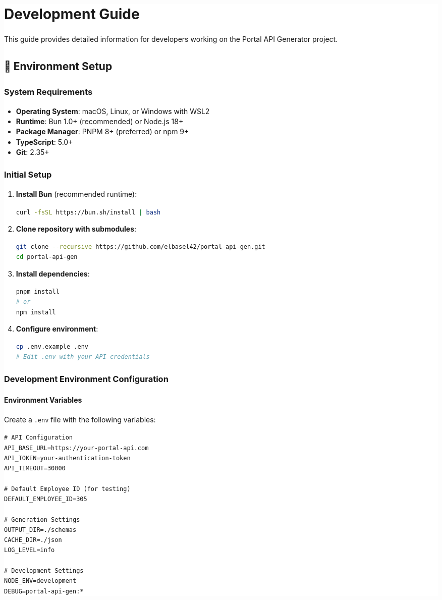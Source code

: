 # Development Guide

This guide provides detailed information for developers working on the Portal API Generator project.

## 🚀 Environment Setup

### System Requirements

- **Operating System**: macOS, Linux, or Windows with WSL2
- **Runtime**: Bun 1.0+ (recommended) or Node.js 18+
- **Package Manager**: PNPM 8+ (preferred) or npm 9+
- **TypeScript**: 5.0+
- **Git**: 2.35+

### Initial Setup

1. **Install Bun** (recommended runtime):
   ```bash
   curl -fsSL https://bun.sh/install | bash
   ```

2. **Clone repository with submodules**:
   ```bash
   git clone --recursive https://github.com/elbasel42/portal-api-gen.git
   cd portal-api-gen
   ```

3. **Install dependencies**:
   ```bash
   pnpm install
   # or
   npm install
   ```

4. **Configure environment**:
   ```bash
   cp .env.example .env
   # Edit .env with your API credentials
   ```

### Development Environment Configuration

#### Environment Variables

Create a `.env` file with the following variables:

```env
# API Configuration
API_BASE_URL=https://your-portal-api.com
API_TOKEN=your-authentication-token
API_TIMEOUT=30000

# Default Employee ID (for testing)
DEFAULT_EMPLOYEE_ID=305

# Generation Settings
OUTPUT_DIR=./schemas
CACHE_DIR=./json
LOG_LEVEL=info

# Development Settings
NODE_ENV=development
DEBUG=portal-api-gen:*
```
